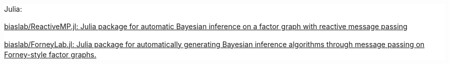 Julia:

[biaslab/ReactiveMP.jl: Julia package for automatic Bayesian inference on a factor graph with reactive message passing](https://github.com/biaslab/ReactiveMP.jl)

[biaslab/ForneyLab.jl: Julia package for automatically generating Bayesian inference algorithms through message passing on Forney-style factor graphs.](https://github.com/biaslab/ForneyLab.jl)
